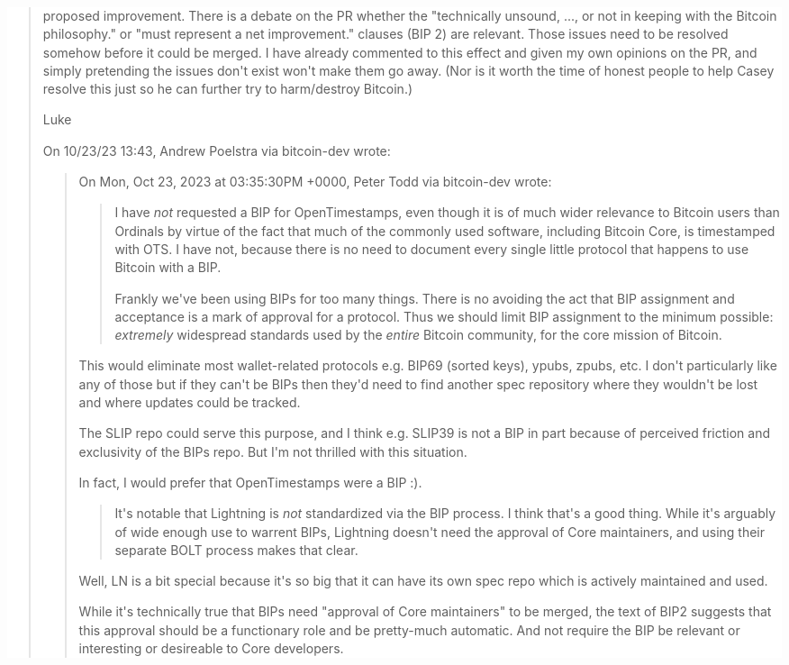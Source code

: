 > proposed improvement. There is a debate on the PR whether the
> "technically unsound, ..., or not in keeping with the Bitcoin
> philosophy." or "must represent a net improvement." clauses (BIP 2) are
> relevant. Those issues need to be resolved somehow before it could be
> merged. I have already commented to this effect and given my own
> opinions on the PR, and simply pretending the issues don't exist won't
> make them go away. (Nor is it worth the time of honest people to help
> Casey resolve this just so he can further try to harm/destroy Bitcoin.)
>
> Luke
>
>
> On 10/23/23 13:43, Andrew Poelstra via bitcoin-dev wrote:
> > On Mon, Oct 23, 2023 at 03:35:30PM +0000, Peter Todd via bitcoin-dev
> wrote:
> >> I have _not_ requested a BIP for OpenTimestamps, even though it is of
> much
> >> wider relevance to Bitcoin users than Ordinals by virtue of the fact
> that much
> >> of the commonly used software, including Bitcoin Core, is timestamped
> with OTS.
> >> I have not, because there is no need to document every single little
> protocol
> >> that happens to use Bitcoin with a BIP.
> >>
> >> Frankly we've been using BIPs for too many things. There is no avoiding
> the act
> >> that BIP assignment and acceptance is a mark of approval for a
> protocol. Thus
> >> we should limit BIP assignment to the minimum possible: _extremely_
> widespread
> >> standards used by the _entire_ Bitcoin community, for the core mission
> of
> >> Bitcoin.
> >>
> > This would eliminate most wallet-related protocols e.g. BIP69 (sorted
> > keys), ypubs, zpubs, etc. I don't particularly like any of those but if
> > they can't be BIPs then they'd need to find another spec repository
> > where they wouldn't be lost and where updates could be tracked.
> >
> > The SLIP repo could serve this purpose, and I think e.g. SLIP39 is not a
> BIP
> > in part because of perceived friction and exclusivity of the BIPs repo.
> > But I'm not thrilled with this situation.
> >
> > In fact, I would prefer that OpenTimestamps were a BIP :).
> >
> >> It's notable that Lightning is _not_ standardized via the BIP process.
> I think
> >> that's a good thing. While it's arguably of wide enough use to warrent
> BIPs,
> >> Lightning doesn't need the approval of Core maintainers, and using their
> >> separate BOLT process makes that clear.
> >>
> > Well, LN is a bit special because it's so big that it can have its own
> > spec repo which is actively maintained and used.
> >
> > While it's technically true that BIPs need "approval of Core maintainers"
> > to be merged, the text of BIP2 suggests that this approval should be a
> > functionary role and be pretty-much automatic. And not require the BIP
> > be relevant or interesting or desireable to Core developers.
> >
> >
> >